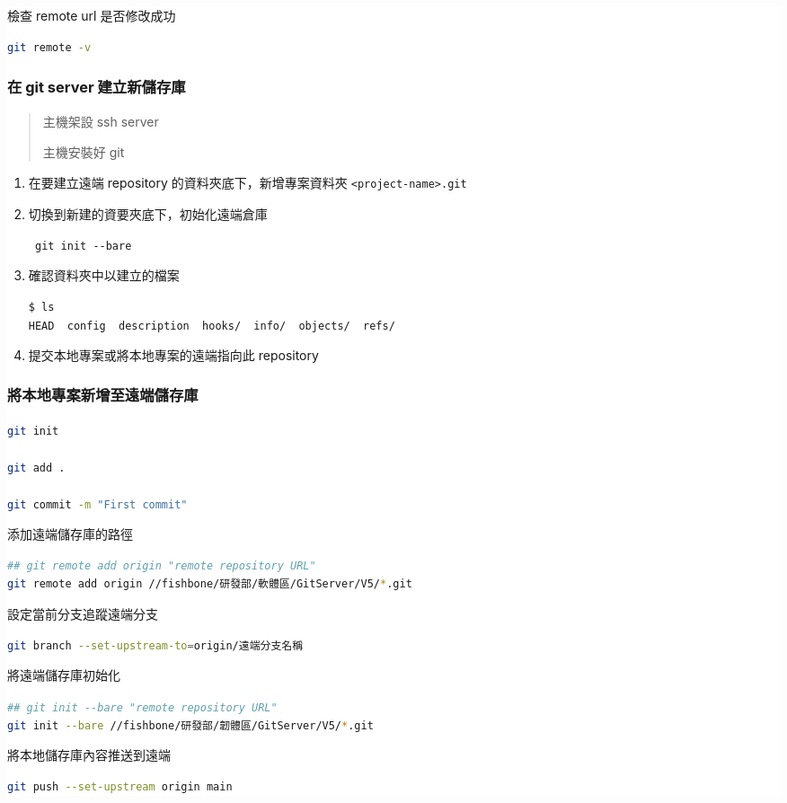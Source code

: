 檢查 remote url 是否修改成功

```bash
git remote -v
```

### 在 git server 建立新儲存庫

> 主機架設 ssh server
>
> 主機安裝好 git

1. 在要建立遠端 repository 的資料夾底下，新增專案資料夾 `<project-name>.git`
2. 切換到新建的資要夾底下，初始化遠端倉庫

   ```shell
    git init --bare
   ```

3. 確認資料夾中以建立的檔案

   ```shell
   $ ls
   HEAD  config  description  hooks/  info/  objects/  refs/
   ```

4. 提交本地專案或將本地專案的遠端指向此 repository

### 將本地專案新增至遠端儲存庫

```bash
git init

git add .

git commit -m "First commit"
```

添加遠端儲存庫的路徑

```bash
## git remote add origin "remote repository URL"
git remote add origin //fishbone/研發部/軟體區/GitServer/V5/*.git
```

設定當前分支追蹤遠端分支

```bash
git branch --set-upstream-to=origin/遠端分支名稱
```

將遠端儲存庫初始化

```bash
## git init --bare "remote repository URL"
git init --bare //fishbone/研發部/韌體區/GitServer/V5/*.git
```

將本地儲存庫內容推送到遠端

```bash
git push --set-upstream origin main
```
